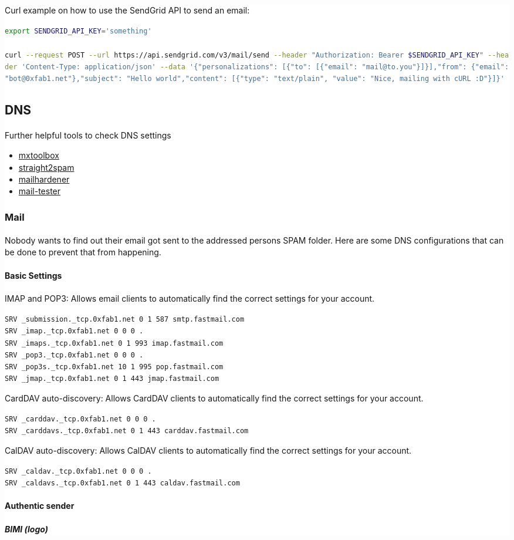 Curl example on how to use the SendGrid API to send an email:

``` sh
export SENDGRID_API_KEY='something'

curl --request POST --url https://api.sendgrid.com/v3/mail/send --header "Authorization: Bearer $SENDGRID_API_KEY" --header 'Content-Type: application/json' --data '{"personalizations": [{"to": [{"email": "mail@to.you"}]}],"from": {"email": "bot@0xfab1.net"},"subject": "Hello world","content": [{"type": "text/plain", "value": "Nice, mailing with cURL :D"}]}'
```

## DNS

Further helpful tools to check DNS settings

- [mxtoolbox](https://mxtoolbox.com)
- [straight2spam](https://straight2spam.xyz/)
- [mailhardener](https://www.mailhardener.com)
- [mail-tester](https://www.mail-tester.com)

### Mail

Nobody wants to find out their email got sent to the addressed persons SPAM folder. Here are some DNS configurations that can be done to prevent that from happening.

#### Basic Settings

IMAP and POP3: Allows email clients to automatically find the correct settings for your account.

``` txt
SRV _submission._tcp.0xfab1.net 0 1 587 smtp.fastmail.com
SRV _imap._tcp.0xfab1.net 0 0 0 .
SRV _imaps._tcp.0xfab1.net 0 1 993 imap.fastmail.com
SRV _pop3._tcp.0xfab1.net 0 0 0 .
SRV _pop3s._tcp.0xfab1.net 10 1 995 pop.fastmail.com
SRV _jmap._tcp.0xfab1.net 0 1 443 jmap.fastmail.com
```

CardDAV auto-discovery: Allows CardDAV clients to automatically find the correct settings for your account.

``` txt
SRV _carddav._tcp.0xfab1.net 0 0 0 .
SRV _carddavs._tcp.0xfab1.net 0 1 443 carddav.fastmail.com
```

CalDAV auto-discovery: Allows CalDAV clients to automatically find the correct settings for your account.

``` txt
SRV _caldav._tcp.0xfab1.net 0 0 0 .
SRV _caldavs._tcp.0xfab1.net 0 1 443 caldav.fastmail.com
```

#### Authentic sender

##### BIMI (logo)

